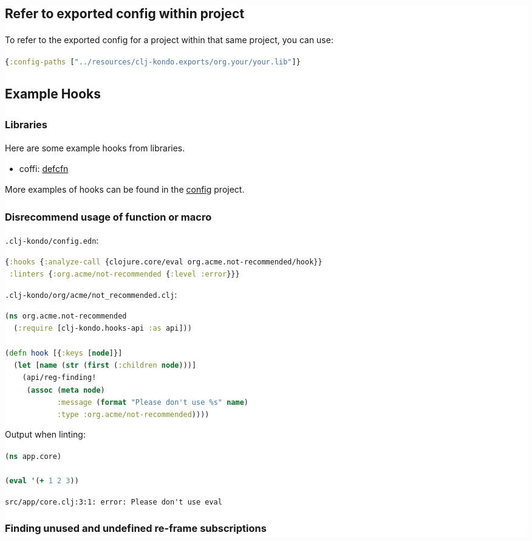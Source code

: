 ## Refer to exported config within project

To refer to the exported config for a project within that same project, you can use:

``` Clojure
{:config-paths ["../resources/clj-kondo.exports/org.your/your.lib"]}
```

## Example Hooks

### Libraries

Here are some example hooks from libraries.

- coffi: [defcfn](https://github.com/IGJoshua/coffi/blob/master/resources/clj-kondo.exports/org.suskalo/coffi/hooks/coffi.clj)

More examples of hooks can be found in the [config](https://github.com/clj-kondo/config) project.

### Disrecommend usage of function or macro

`.clj-kondo/config.edn`:

``` Clojure
{:hooks {:analyze-call {clojure.core/eval org.acme.not-recommended/hook}}
 :linters {:org.acme/not-recommended {:level :error}}}
```

`.clj-kondo/org/acme/not_recommended.clj`:

``` Clojure
(ns org.acme.not-recommended
  (:require [clj-kondo.hooks-api :as api]))

(defn hook [{:keys [node]}]
  (let [name (str (first (:children node)))]
    (api/reg-finding!
     (assoc (meta node)
            :message (format "Please don't use %s" name)
            :type :org.acme/not-recommended))))
```

Output when linting:

``` Clojure
(ns app.core)

(eval '(+ 1 2 3))
```

``` shell
src/app/core.clj:3:1: error: Please don't use eval
```

### Finding unused and undefined re-frame subscriptions
